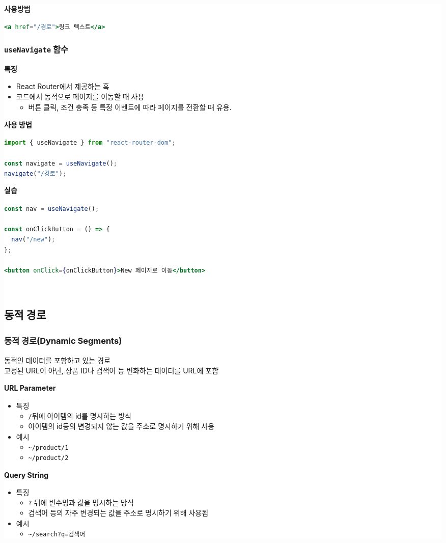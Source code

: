 **사용방법**
```jsx
<a href="/경로">링크 텍스트</a>
```

### `useNavigate` 함수

**특징**
- React Router에서 제공하는 훅
- 코드에서 동적으로 페이지를 이동할 때 사용
  - 버튼 클릭, 조건 충족 등 특정 이벤트에 따라 페이지를 전환할 때 유용.

**사용 방법**
```jsx
import { useNavigate } from "react-router-dom";

const navigate = useNavigate();
navigate("/경로");
```

**실습**
```jsx
const nav = useNavigate();

const onClickButton = () => {
  nav("/new");
};

<button onClick={onClickButton}>New 페이지로 이동</button>
```

<br>

## 동적 경로

### 동적 경로(Dynamic Segments)

동적인 데이터를 포함하고 있는 경로<br>
고정된 URL이 아닌, 상품 ID나 검색어 등 변화하는 데이터를 URL에 포함


**URL Parameter**
- 특징
  - `/`뒤에 아이템의 id를 명시하는 방식
  - 아이템의 id등의 변경되지 않는 값을 주소로 명시하기 위해 사용
- 예시
  - `~/product/1`
  - `~/product/2`

**Query String**
- 특징
  - `?` 뒤에 변수명과 값을 명시하는 방식
  - 검색어 등의 자주 변경되는 값을 주소로 명시하기 위해 사용됨
- 예시
  - `~/search?q=검색어`
